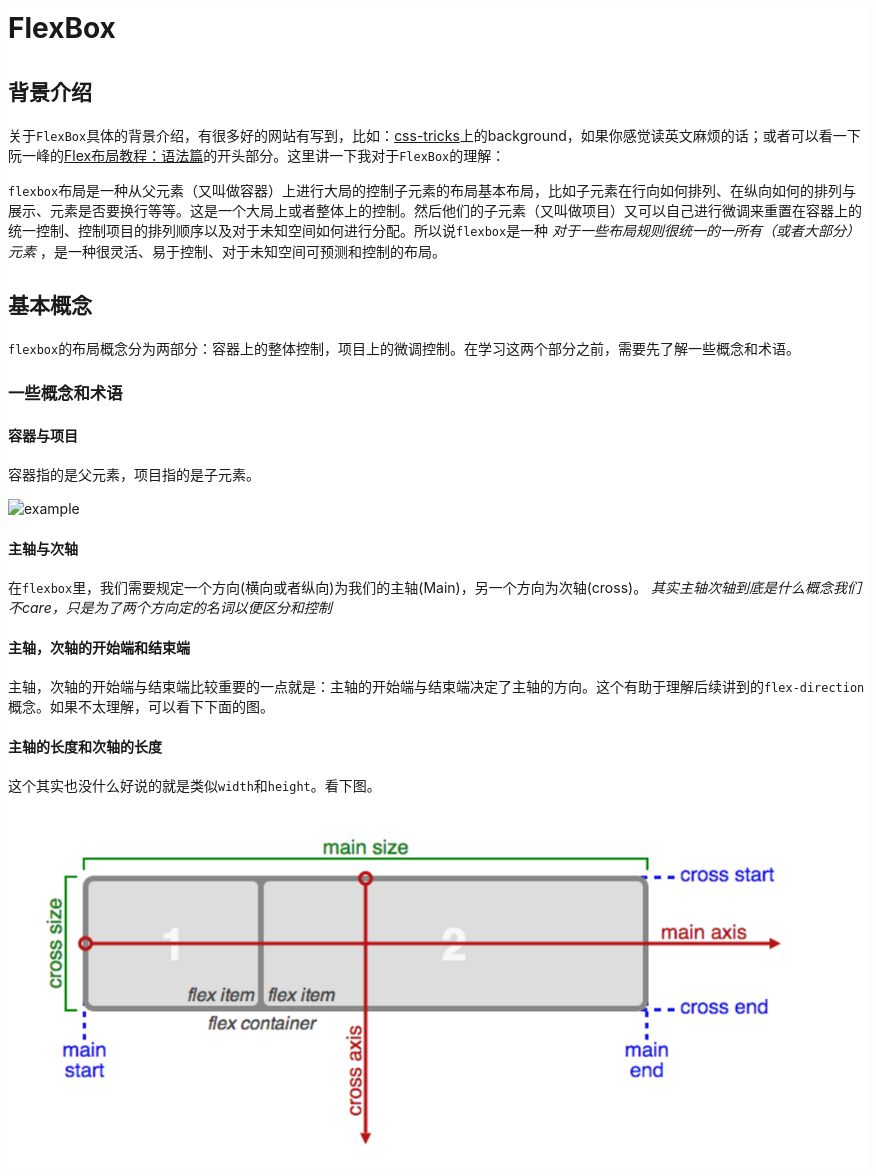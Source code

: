 # FlexBox

## 背景介绍

关于`FlexBox`具体的背景介绍，有很多好的网站有写到，比如：[css-tricks](https://css-tricks.com/snippets/css/a-guide-to-flexbox/)上的background，如果你感觉读英文麻烦的话；或者可以看一下阮一峰的[Flex布局教程：语法篇](http://www.ruanyifeng.com/blog/2015/07/flex-grammar.html?utm_source=tuicool)的开头部分。这里讲一下我对于`FlexBox`的理解：

`flexbox`布局是一种从父元素（又叫做容器）上进行大局的控制子元素的布局基本布局，比如子元素在行向如何排列、在纵向如何的排列与展示、元素是否要换行等等。这是一个大局上或者整体上的控制。然后他们的子元素（又叫做项目）又可以自己进行微调来重置在容器上的统一控制、控制项目的排列顺序以及对于未知空间如何进行分配。所以说`flexbox`是一种 *对于一些布局规则很统一的一所有（或者大部分）元素* ，是一种很灵活、易于控制、对于未知空间可预测和控制的布局。

## 基本概念

`flexbox`的布局概念分为两部分：容器上的整体控制，项目上的微调控制。在学习这两个部分之前，需要先了解一些概念和术语。

### 一些概念和术语

#### 容器与项目

容器指的是父元素，项目指的是子元素。

![example](,/img/example1.png)

#### 主轴与次轴

在`flexbox`里，我们需要规定一个方向(横向或者纵向)为我们的主轴(Main)，另一个方向为次轴(cross)。 *其实主轴次轴到底是什么概念我们不care，只是为了两个方向定的名词以便区分和控制*

#### 主轴，次轴的开始端和结束端

主轴，次轴的开始端与结束端比较重要的一点就是：主轴的开始端与结束端决定了主轴的方向。这个有助于理解后续讲到的`flex-direction`概念。如果不太理解，可以看下下面的图。

#### 主轴的长度和次轴的长度

这个其实也没什么好说的就是类似`width`和`height`。看下图。

![exmaple](./img/example2.png)
